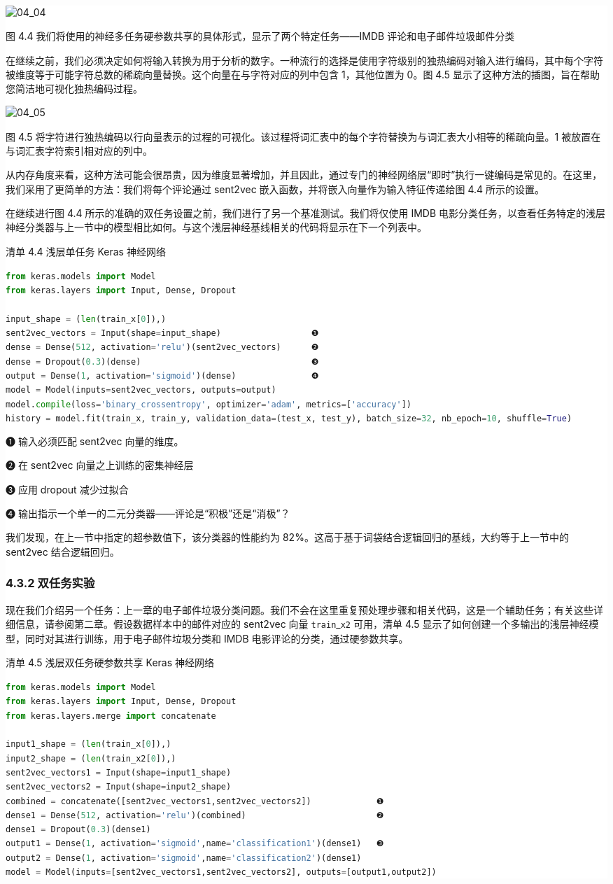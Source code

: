 ![04_04](img/04_04.png)

图 4.4 我们将使用的神经多任务硬参数共享的具体形式，显示了两个特定任务——IMDB 评论和电子邮件垃圾邮件分类

在继续之前，我们必须决定如何将输入转换为用于分析的数字。一种流行的选择是使用字符级别的独热编码对输入进行编码，其中每个字符被维度等于可能字符总数的稀疏向量替换。这个向量在与字符对应的列中包含 1，其他位置为 0。图 4.5 显示了这种方法的插图，旨在帮助您简洁地可视化独热编码过程。

![04_05](img/04_05.png)

图 4.5 将字符进行独热编码以行向量表示的过程的可视化。该过程将词汇表中的每个字符替换为与词汇表大小相等的稀疏向量。1 被放置在与词汇表字符索引相对应的列中。

从内存角度来看，这种方法可能会很昂贵，因为维度显著增加，并且因此，通过专门的神经网络层“即时”执行一键编码是常见的。在这里，我们采用了更简单的方法：我们将每个评论通过 sent2vec 嵌入函数，并将嵌入向量作为输入特征传递给图 4.4 所示的设置。

在继续进行图 4.4 所示的准确的双任务设置之前，我们进行了另一个基准测试。我们将仅使用 IMDB 电影分类任务，以查看任务特定的浅层神经分类器与上一节中的模型相比如何。与这个浅层神经基线相关的代码将显示在下一个列表中。

清单 4.4 浅层单任务 Keras 神经网络

```py
from keras.models import Model
from keras.layers import Input, Dense, Dropout

input_shape = (len(train_x[0]),)
sent2vec_vectors = Input(shape=input_shape)                  ❶
dense = Dense(512, activation='relu')(sent2vec_vectors)      ❷
dense = Dropout(0.3)(dense)                                  ❸
output = Dense(1, activation='sigmoid')(dense)               ❹
model = Model(inputs=sent2vec_vectors, outputs=output)
model.compile(loss='binary_crossentropy', optimizer='adam', metrics=['accuracy']) 
history = model.fit(train_x, train_y, validation_data=(test_x, test_y), batch_size=32, nb_epoch=10, shuffle=True)
```

❶ 输入必须匹配 sent2vec 向量的维度。

❷ 在 sent2vec 向量之上训练的密集神经层

❸ 应用 dropout 减少过拟合

❹ 输出指示一个单一的二元分类器——评论是“积极”还是“消极”？

我们发现，在上一节中指定的超参数值下，该分类器的性能约为 82%。这高于基于词袋结合逻辑回归的基线，大约等于上一节中的 sent2vec 结合逻辑回归。

### 4.3.2 双任务实验

现在我们介绍另一个任务：上一章的电子邮件垃圾分类问题。我们不会在这里重复预处理步骤和相关代码，这是一个辅助任务；有关这些详细信息，请参阅第二章。假设数据样本中的邮件对应的 sent2vec 向量 `train`_`x2` 可用，清单 4.5 显示了如何创建一个多输出的浅层神经模型，同时对其进行训练，用于电子邮件垃圾分类和 IMDB 电影评论的分类，通过硬参数共享。

清单 4.5 浅层双任务硬参数共享 Keras 神经网络

```py
from keras.models import Model
from keras.layers import Input, Dense, Dropout
from keras.layers.merge import concatenate

input1_shape = (len(train_x[0]),)
input2_shape = (len(train_x2[0]),)
sent2vec_vectors1 = Input(shape=input1_shape)
sent2vec_vectors2 = Input(shape=input2_shape)
combined = concatenate([sent2vec_vectors1,sent2vec_vectors2])             ❶
dense1 = Dense(512, activation='relu')(combined)                          ❷
dense1 = Dropout(0.3)(dense1)
output1 = Dense(1, activation='sigmoid',name='classification1')(dense1)   ❸
output2 = Dense(1, activation='sigmoid',name='classification2')(dense1)
model = Model(inputs=[sent2vec_vectors1,sent2vec_vectors2], outputs=[output1,output2])
```
